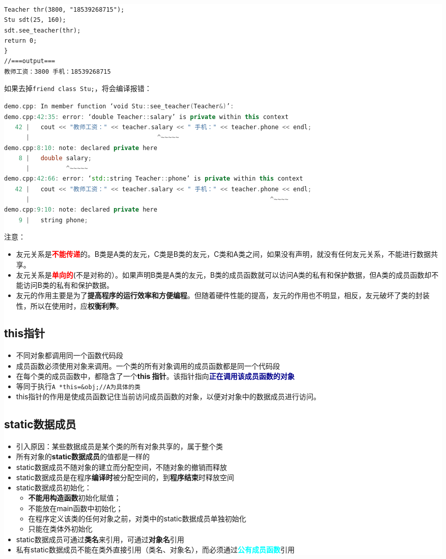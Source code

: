   ```
  Teacher thr(3800, "18539268715");
  Stu sdt(25, 160);
  sdt.see_teacher(thr);
  return 0;
}
//===output===
教师工资：3800 手机：18539268715
```

如果去掉`friend class Stu;`，将会编译报错：

```cpp
demo.cpp: In member function ‘void Stu::see_teacher(Teacher&)’:
demo.cpp:42:35: error: ‘double Teacher::salary’ is private within this context
   42 |   cout << "教师工资：" << teacher.salary << " 手机：" << teacher.phone << endl;
      |                                   ^~~~~~
demo.cpp:8:10: note: declared private here
    8 |   double salary;
      |          ^~~~~~
demo.cpp:42:66: error: ‘std::string Teacher::phone’ is private within this context
   42 |   cout << "教师工资：" << teacher.salary << " 手机：" << teacher.phone << endl;
      |                                                                  ^~~~~
demo.cpp:9:10: note: declared private here
    9 |   string phone;
```

注意：
- 友元关系是<strong style="color:red">不能传递</strong>的。B类是A类的友元，C类是B类的友元，C类和A类之间，如果没有声明，就没有任何友元关系，不能进行数据共享。
- 友元关系是<strong style="color:red">单向的</strong>(不是对称的）。如果声明B类是A类的友元，B类的成员函数就可以访问A类的私有和保护数据，但A类的成员函数却不能访问B类的私有和保护数据。
- 友元的作用主要是为了**提高程序的运行效率和方便编程**。但随着硬件性能的提高，友元的作用也不明显，相反，友元破坏了类的封装性，所以在使用时，应**权衡利弊**。

## this指针

- 不同对象都调用同一个函数代码段
- 成员函数必须使用对象来调用。一个类的所有对象调用的成员函数都是同一个代码段
- 在每个类的成员函数中，都隐含了一个**this 指针**。该指针指向<strong style="color:darkblue">正在调用该成员函数的对象</strong>
- 等同于执行`A *this=&obj;//A为具体的类`
- this指针的作用是使成员函数记住当前访问成员函数的对象，以便对对象中的数据成员进行访问。

## static数据成员

- 引入原因：某些数据成员是某个类的所有对象共享的，属于整个类
- 所有对象的**static数据成员**的值都是一样的
- static数据成员不随对象的建立而分配空间，不随对象的撤销而释放
- static数据成员是在程序**编译时**被分配空间的，到**程序结束**时释放空间
- static数据成员初始化：
  - **不能用构造函数**初始化赋值；
  - 不能放在main函数中初始化；
  - 在程序定义该类的任何对象之前，对类中的static数据成员单独初始化
  - 只能在类体外初始化
- static数据成员可通过**类名**来引用，可通过**对象名**引用
- 私有static数据成员不能在类外直接引用（类名、对象名），而必须通过<strong style="color:cyan">公有成员函数</strong>引用
